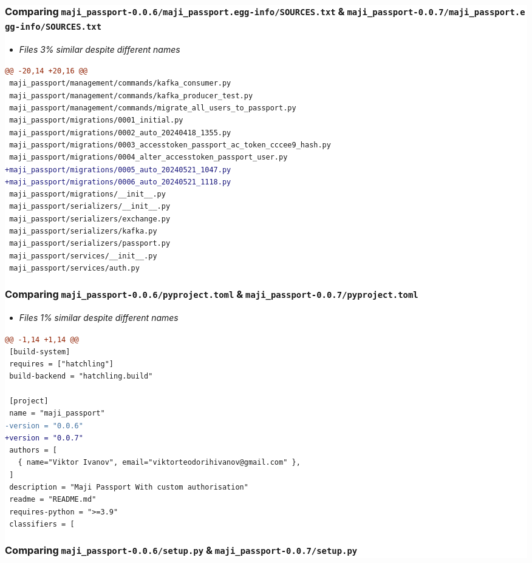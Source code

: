 ### Comparing `maji_passport-0.0.6/maji_passport.egg-info/SOURCES.txt` & `maji_passport-0.0.7/maji_passport.egg-info/SOURCES.txt`

 * *Files 3% similar despite different names*

```diff
@@ -20,14 +20,16 @@
 maji_passport/management/commands/kafka_consumer.py
 maji_passport/management/commands/kafka_producer_test.py
 maji_passport/management/commands/migrate_all_users_to_passport.py
 maji_passport/migrations/0001_initial.py
 maji_passport/migrations/0002_auto_20240418_1355.py
 maji_passport/migrations/0003_accesstoken_passport_ac_token_cccee9_hash.py
 maji_passport/migrations/0004_alter_accesstoken_passport_user.py
+maji_passport/migrations/0005_auto_20240521_1047.py
+maji_passport/migrations/0006_auto_20240521_1118.py
 maji_passport/migrations/__init__.py
 maji_passport/serializers/__init__.py
 maji_passport/serializers/exchange.py
 maji_passport/serializers/kafka.py
 maji_passport/serializers/passport.py
 maji_passport/services/__init__.py
 maji_passport/services/auth.py
```

### Comparing `maji_passport-0.0.6/pyproject.toml` & `maji_passport-0.0.7/pyproject.toml`

 * *Files 1% similar despite different names*

```diff
@@ -1,14 +1,14 @@
 [build-system]
 requires = ["hatchling"]
 build-backend = "hatchling.build"
 
 [project]
 name = "maji_passport"
-version = "0.0.6"
+version = "0.0.7"
 authors = [
   { name="Viktor Ivanov", email="viktorteodorihivanov@gmail.com" },
 ]
 description = "Maji Passport With custom authorisation"
 readme = "README.md"
 requires-python = ">=3.9"
 classifiers = [
```

### Comparing `maji_passport-0.0.6/setup.py` & `maji_passport-0.0.7/setup.py`
